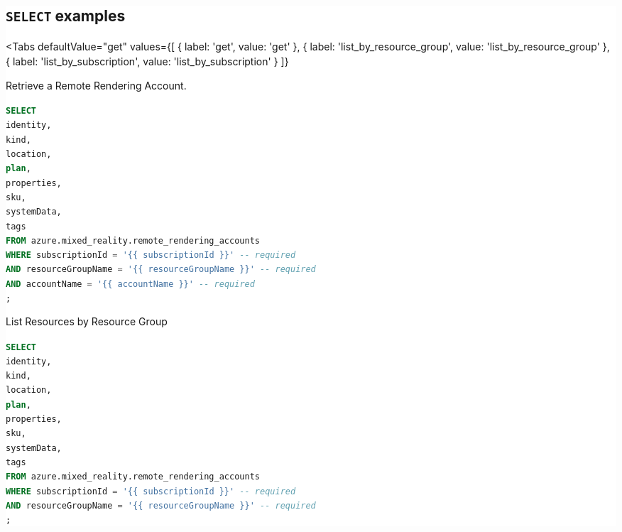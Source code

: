 ## `SELECT` examples

<Tabs
    defaultValue="get"
    values={[
        { label: 'get', value: 'get' },
        { label: 'list_by_resource_group', value: 'list_by_resource_group' },
        { label: 'list_by_subscription', value: 'list_by_subscription' }
    ]}
>
<TabItem value="get">

Retrieve a Remote Rendering Account.

```sql
SELECT
identity,
kind,
location,
plan,
properties,
sku,
systemData,
tags
FROM azure.mixed_reality.remote_rendering_accounts
WHERE subscriptionId = '{{ subscriptionId }}' -- required
AND resourceGroupName = '{{ resourceGroupName }}' -- required
AND accountName = '{{ accountName }}' -- required
;
```
</TabItem>
<TabItem value="list_by_resource_group">

List Resources by Resource Group

```sql
SELECT
identity,
kind,
location,
plan,
properties,
sku,
systemData,
tags
FROM azure.mixed_reality.remote_rendering_accounts
WHERE subscriptionId = '{{ subscriptionId }}' -- required
AND resourceGroupName = '{{ resourceGroupName }}' -- required
;
```
</TabItem>
<TabItem value="list_by_subscription">

